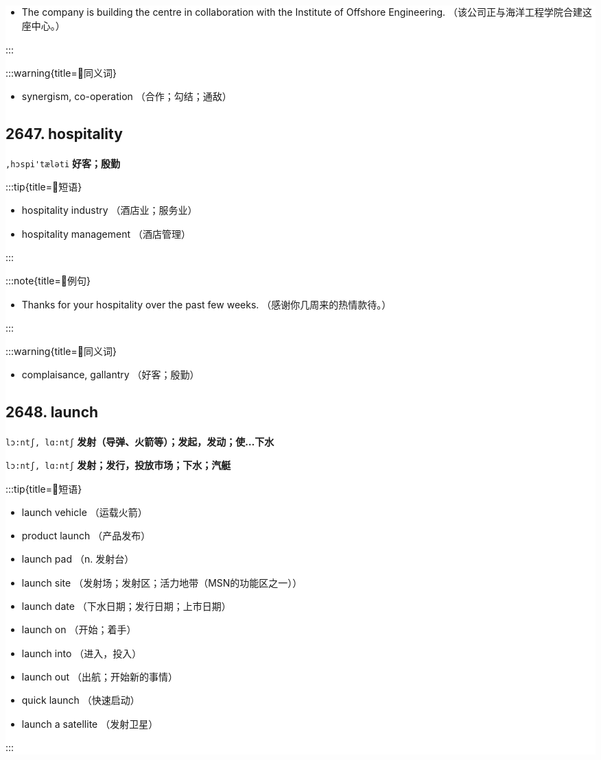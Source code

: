 - The company is building the centre in collaboration with the Institute of Offshore Engineering. （该公司正与海洋工程学院合建这座中心。）

:::

:::warning{title=🤔同义词}

- synergism, co-operation （合作；勾结；通敌）


## 2647. hospitality

`,hɔspi'tæləti`  **好客；殷勤**

:::tip{title=🤩短语}

- hospitality industry （酒店业；服务业）

- hospitality management （酒店管理）

:::

:::note{title=🎤例句}

- Thanks for your hospitality over the past few weeks. （感谢你几周来的热情款待。）

:::

:::warning{title=🤔同义词}

- complaisance, gallantry （好客；殷勤）


## 2648. launch

`lɔ:ntʃ, lɑ:ntʃ`  **发射（导弹、火箭等）；发起，发动；使…下水**

`lɔ:ntʃ, lɑ:ntʃ`  **发射；发行，投放市场；下水；汽艇**

:::tip{title=🤩短语}

- launch vehicle （运载火箭）

- product launch （产品发布）

- launch pad （n. 发射台）

- launch site （发射场；发射区；活力地带（MSN的功能区之一））

- launch date （下水日期；发行日期；上市日期）

- launch on （开始；着手）

- launch into （进入，投入）

- launch out （出航；开始新的事情）

- quick launch （快速启动）

- launch a satellite （发射卫星）

:::
